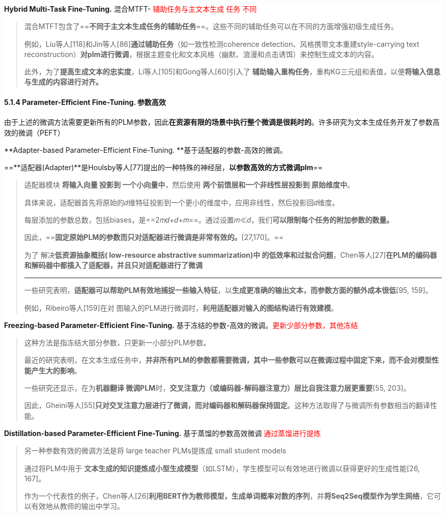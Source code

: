 

**Hybrid Multi-Task Fine-Tuning.** 混合MTFT- <font color='red'> 辅助任务与主文本生成  任务 不同 </font>

> 混合MTFT包含了==**不同于主文本生成任务的辅助任务**==。这些不同的辅助任务可以在不同的方面增强初级生成任务。
>
> 例如，Liu等人[118]和Jin等人[86]**通过辅助任务**（如一致性检测coherence detection、风格携带文本重建style-carrying text reconstruction）**对plm进行微调**，根据主题变化和文本风格（幽默、浪漫和点击诱饵）来控制生成文本的内容。
>
> 此外，为了**提高生成文本的忠实度**，Li等人[105]和Gong等人[60]引入了 **辅助输入重构任务**，重构KG三元组和表值，以便**将输入信息与生成的内容进行对齐。**

#### 5.1.4 Parameter-Efficient Fine-Tuning. 参数高效

由于上述的微调方法需要更新所有的PLM参数，因此**在资源有限的场景中执行整个微调是很耗时的**。许多研究为文本生成任务开发了参数高效的微调（PEFT）

**Adapter-based Parameter-Efficient Fine-Tuning. **基于适配器的参数-高效的微调。

==**适配器(Adapter)**是Houlsby等人[77]提出的一种特殊的神经层，**以参数高效的方式微调plm**==

> 适配器模块 **将输入向量 投影到 一个小向量中**，然后使用 **两个前馈层和一个非线性层投影到 原始维度中**。
>
> 具体来说，适配器首先将原始的𝑑维特征投影到一个更小的维度中，应用非线性，然后投影回𝑑维度。
>
> 每层添加的参数总数，包括biases，是==2𝑚𝑑+𝑑+𝑚==。通过设置𝑚≪𝑑，我们**可以限制每个任务的附加参数的数量。**
>
> 因此，==**固定原始PLM的参数而只对适配器进行微调是非常有效的。**[27,170]。==
>
> 为了 解决**低资源抽象概括( low-resource abstractive summarization)中 的低效率和过拟合问题**，Chen等人[27]**在PLM的编码器和解码器中都插入了适配器，并且只对适配器进行了微调**
>
> <hr>
>
> 一些研究表明，**适配器可以帮助PLM有效地捕捉一些输入特征**，以**生成更准确的输出文本，而参数方面的额外成本很低**[95, 159]。
>
> 例如，Ribeiro等人[159]在对 图输入的PLM进行微调时，**利用适配器对输入的图结构进行有效建模**。

**Freezing-based Parameter-Efficient Fine-Tuning.**  基于冻结的参数-高效的微调。<font color='red'>更新少部分参数，其他冻结 </font>

> 这种方法是指冻结大部分参数，只更新一小部分PLM参数。
>
> 最近的研究表明，在文本生成任务中，**并非所有PLM的参数都需要微调，其中一些参数可以在微调过程中固定下来，而不会对模型性能产生大的影响**。
>
> 一些研究还显示，在为**机器翻译 微调PLM**时，**交叉注意力（或编码器-解码器注意力）层比自我注意力层更重要**[55, 203]。
>
> 因此，Gheini等人[55]**只对交叉注意力层进行了微调，而对编码器和解码器保持固定**。这种方法取得了与微调所有参数相当的翻译性能。



**Distillation-based Parameter-Efficient Fine-Tuning.** 基于蒸馏的参数高效微调  <font color='red'>通过蒸馏进行提炼 </font>

> 另一种参数有效的微调方法是将 large teacher PLMs提炼成 small student models
>
> 通过将PLM中用于 **文本生成的知识提炼成小型生成模型**（如LSTM），学生模型可以有效地进行微调以获得更好的生成性能[26, 167]。
>
> 作为一个代表性的例子，Chen等人[26]**利用BERT作为教师模型，生成单词概率对数的序列**，并**将Seq2Seq模型作为学生网络**，它可以有效地从教师的输出中学习。
